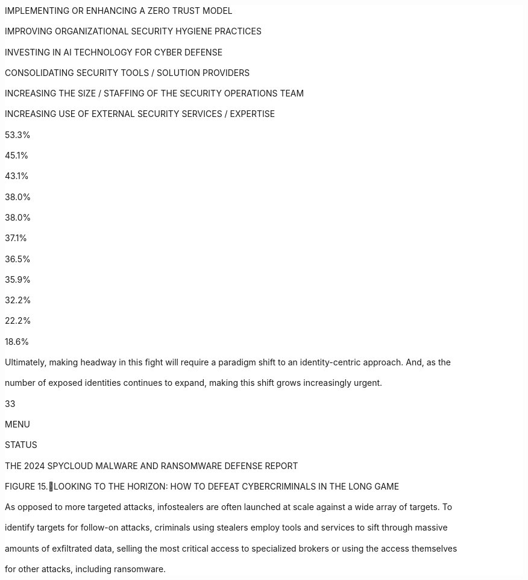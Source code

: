 IMPLEMENTING OR ENHANCING A ZERO TRUST MODEL

IMPROVING ORGANIZATIONAL SECURITY HYGIENE
PRACTICES

INVESTING IN AI TECHNOLOGY FOR CYBER DEFENSE

CONSOLIDATING SECURITY TOOLS / SOLUTION
PROVIDERS

INCREASING THE SIZE / STAFFING OF THE SECURITY
OPERATIONS TEAM

INCREASING USE OF EXTERNAL SECURITY
SERVICES / EXPERTISE

53\.3%

45\.1%

43\.1%

38\.0%

38\.0%

37\.1%

36\.5%

35\.9%

32\.2%

22\.2%

18\.6%

Ultimately, making headway in this ﬁght will require a paradigm shift to an identity\-centric approach. And, as the 

number of exposed identities continues to expand, making this shift grows increasingly urgent.

33

MENU

STATUS

THE 2024 SPYCLOUD MALWARE AND RANSOMWARE DEFENSE REPORT

FIGURE 15\.LOOKING TO THE HORIZON: HOW TO DEFEAT CYBERCRIMINALS IN THE LONG GAME

As opposed to more targeted attacks, infostealers are often launched at scale against a wide array of targets. To 

identify targets for follow\-on attacks, criminals using stealers employ tools and services to sift through massive 

amounts of exﬁltrated data, selling the most critical access to specialized brokers or using the access themselves 

for other attacks, including ransomware. 

